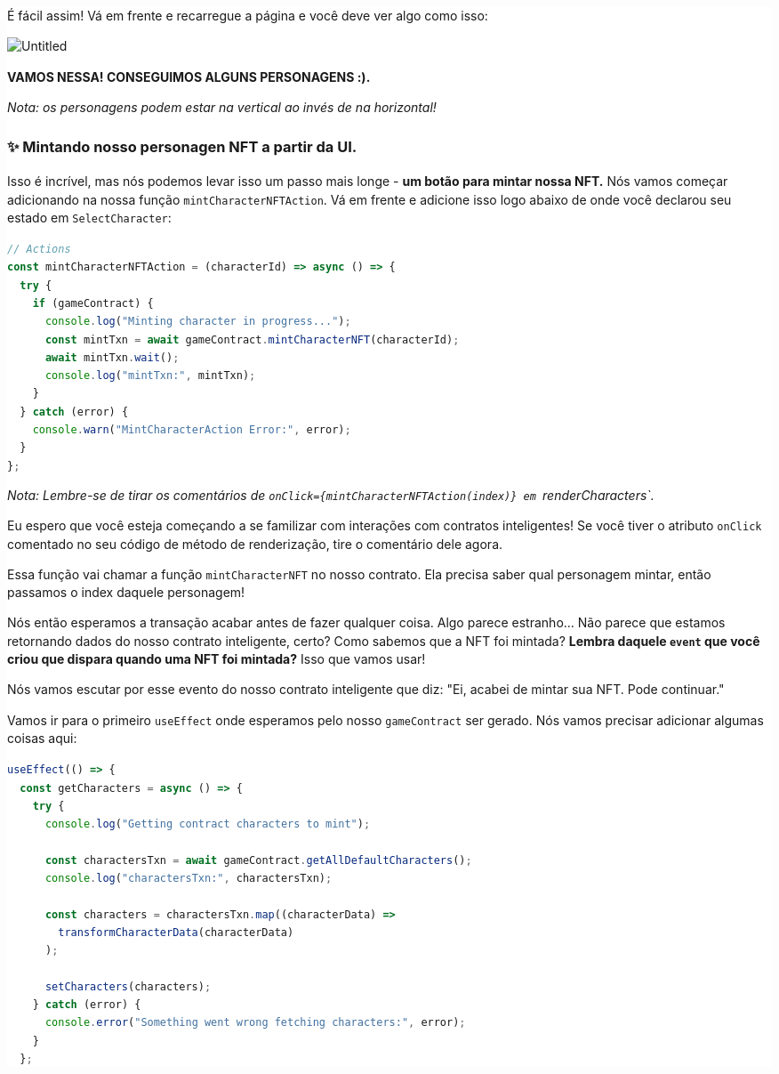 É fácil assim! Vá em frente e recarregue a página e você deve ver algo como isso:

![Untitled](https://i.imgur.com/ycbOfNh.png)

**VAMOS NESSA! CONSEGUIMOS ALGUNS PERSONAGENS :).**

_Nota: os personagens podem estar na vertical ao invés de na horizontal!_

### ✨ Mintando nosso personagen NFT a partir da UI.

Isso é incrível, mas nós podemos levar isso um passo mais longe - **um botão para mintar nossa NFT.** Nós vamos começar adicionando na nossa função `mintCharacterNFTAction`. Vá em frente e adicione isso logo abaixo de onde você declarou seu estado em `SelectCharacter`:

```javascript
// Actions
const mintCharacterNFTAction = (characterId) => async () => {
  try {
    if (gameContract) {
      console.log("Minting character in progress...");
      const mintTxn = await gameContract.mintCharacterNFT(characterId);
      await mintTxn.wait();
      console.log("mintTxn:", mintTxn);
    }
  } catch (error) {
    console.warn("MintCharacterAction Error:", error);
  }
};
```

_Nota: Lembre-se de tirar os comentários de `onClick={mintCharacterNFTAction(index)} em `renderCharacters`._

Eu espero que você esteja começando a se familizar com interações com contratos inteligentes! Se você tiver o atributo `onClick` comentado no seu código de método de renderização, tire o comentário dele agora.

Essa função vai chamar a função `mintCharacterNFT` no nosso contrato. Ela precisa saber qual personagem mintar, então passamos o index daquele personagem!

Nós então esperamos a transação acabar antes de fazer qualquer coisa. Algo parece estranho... Não parece que estamos retornando dados do nosso contrato inteligente, certo? Como sabemos que a NFT foi mintada? **Lembra daquele `event` que você criou que dispara quando uma NFT foi mintada?** Isso que vamos usar!

Nós vamos escutar por esse evento do nosso contrato inteligente que diz: "Ei, acabei de mintar sua NFT. Pode continuar."

Vamos ir para o primeiro `useEffect` onde esperamos pelo nosso `gameContract` ser gerado. Nós vamos precisar adicionar algumas coisas aqui:

```javascript
useEffect(() => {
  const getCharacters = async () => {
    try {
      console.log("Getting contract characters to mint");

      const charactersTxn = await gameContract.getAllDefaultCharacters();
      console.log("charactersTxn:", charactersTxn);

      const characters = charactersTxn.map((characterData) =>
        transformCharacterData(characterData)
      );

      setCharacters(characters);
    } catch (error) {
      console.error("Something went wrong fetching characters:", error);
    }
  };
```